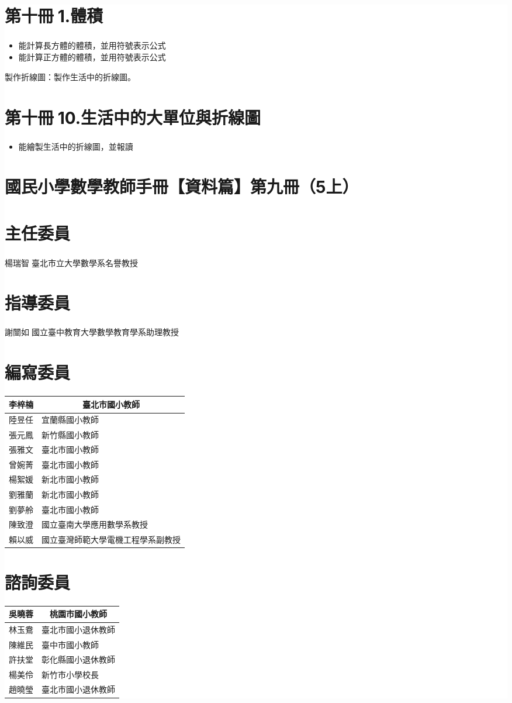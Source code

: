 # 第十冊 1.體積

- 能計算長方體的體積，並用符號表示公式
- 能計算正方體的體積，並用符號表示公式

製作折線圖：製作生活中的折線圖。

# 第十冊 10.生活中的大單位與折線圖

- 能繪製生活中的折線圖，並報讀
# 國民小學數學教師手冊【資料篇】第九冊（5上）

# 主任委員

楊瑞智
臺北市立大學數學系名譽教授

# 指導委員

謝闓如
國立臺中教育大學數學教育學系助理教授

# 編寫委員

|李梓楠|臺北市國小教師|
|---|---|
|陸昱任|宜蘭縣國小教師|
|張元鳳|新竹縣國小教師|
|張雅文|臺北市國小教師|
|曾婉菁|臺北市國小教師|
|楊絮媛|新北市國小教師|
|劉雅蘭|新北市國小教師|
|劉夢舲|臺北市國小教師|
|陳致澄|國立臺南大學應用數學系教授|
|賴以威|國立臺灣師範大學電機工程學系副教授|

# 諮詢委員

|吳曉蓉|桃園市國小教師|
|---|---|
|林玉鴦|臺北市國小退休教師|
|陳維民|臺中市國小教師|
|許扶堂|彰化縣國小退休教師|
|楊美伶|新竹市小學校長|
|趙曉瑩|臺北市國小退休教師|
